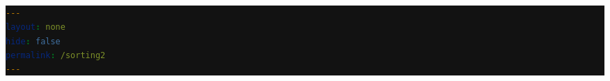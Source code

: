 ```yaml
---
layout: none
hide: false
permalink: /sorting2
---
```


<head>
    <meta charset="UTF-8">
    <meta name="viewport" content="width=device-width, initial-scale=1.0">
    <link rel="stylesheet" href="CSS/home.css">
    <script src="https://kit.fontawesome.com/23cecef777.js" crossorigin="anonymous"></script>
    <script src="https://cdn.jsdelivr.net/npm/chart.js"></script> <!-- Chart.js -->
    <title>Home</title>
  </head>
  <style>
    * {
    padding: 0;
    margin: 0;
  }
  body {
    background-color: #121212;
    font-family: 'Montserrat', sans-serif;
  }
  .sidebar {
    position: fixed;
    left: 0;
    top: 0;
    bottom: 0;
    width: 196px;
    background-color: #000000;
    padding: 24px;
  }
  .sidebar .logo img {
    width: 130px;
  }
    .sidebar .logo h2 {
    color: #57B660; /* Change color to green */
}
.sidebar .logo a {
    text-decoration: none; /* Remove underline */
}
  .sidebar .navigation ul {
    list-style: none;
    margin-top: 20px;
  }
  .sidebar .navigation ul li {
    padding: 10px 0px;
  }
  .sidebar .navigation ul li a {
    color: #b3b3b3;
    text-decoration: none;
    font-weight: bold;
    font-size: 13px;
  }
  .sidebar .navigation ul li a:hover,
  .sidebar .navigation ul li a:active,
  .sidebar .navigation ul li a:focus {
    color: #ffffff;
  }
  .sidebar .navigation ul li a:hover .fa,
  .sidebar .navigation ul li a:active .fa,
  .sidebar .navigation ul li a:focus .fa {